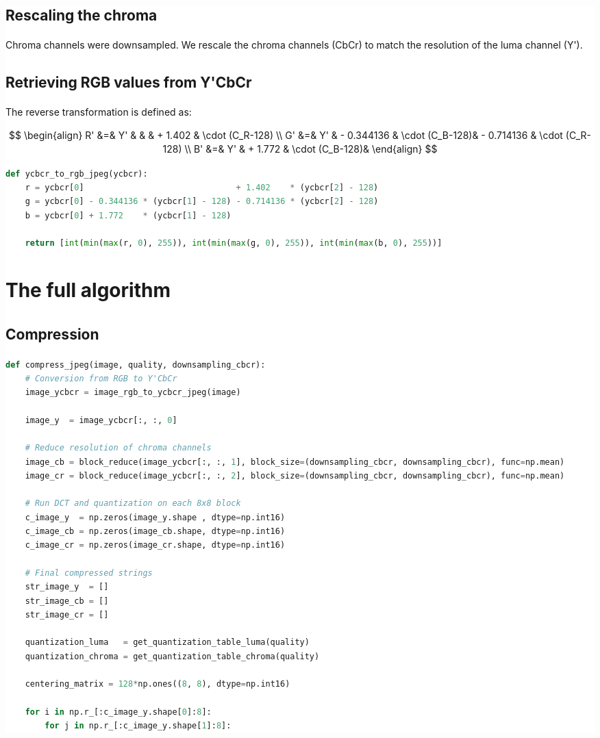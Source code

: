 

## Rescaling the chroma

Chroma channels were downsampled. We rescale the chroma channels (CbCr) to match the resolution of the luma channel (Y').

## Retrieving RGB values from Y'CbCr

The reverse transformation is defined as:

$$
\begin{align}
 R' &=& Y'  &            &                & + 1.402    & \cdot (C_R-128) \\
 G' &=& Y'  & - 0.344136 & \cdot (C_B-128)& - 0.714136 & \cdot (C_R-128) \\
 B' &=& Y'  & + 1.772    & \cdot (C_B-128)&
\end{align}
$$


```python
def ycbcr_to_rgb_jpeg(ycbcr):
    r = ycbcr[0]                               + 1.402    * (ycbcr[2] - 128)
    g = ycbcr[0] - 0.344136 * (ycbcr[1] - 128) - 0.714136 * (ycbcr[2] - 128)
    b = ycbcr[0] + 1.772    * (ycbcr[1] - 128)
    
    return [int(min(max(r, 0), 255)), int(min(max(g, 0), 255)), int(min(max(b, 0), 255))]
```

# The full algorithm

## Compression


```python
def compress_jpeg(image, quality, downsampling_cbcr):
    # Conversion from RGB to Y'CbCr
    image_ycbcr = image_rgb_to_ycbcr_jpeg(image)
    
    image_y  = image_ycbcr[:, :, 0]
    
    # Reduce resolution of chroma channels
    image_cb = block_reduce(image_ycbcr[:, :, 1], block_size=(downsampling_cbcr, downsampling_cbcr), func=np.mean)
    image_cr = block_reduce(image_ycbcr[:, :, 2], block_size=(downsampling_cbcr, downsampling_cbcr), func=np.mean)
    
    # Run DCT and quantization on each 8x8 block
    c_image_y  = np.zeros(image_y.shape , dtype=np.int16)
    c_image_cb = np.zeros(image_cb.shape, dtype=np.int16)
    c_image_cr = np.zeros(image_cr.shape, dtype=np.int16)
    
    # Final compressed strings
    str_image_y  = []
    str_image_cb = []
    str_image_cr = []
    
    quantization_luma   = get_quantization_table_luma(quality)
    quantization_chroma = get_quantization_table_chroma(quality)
    
    centering_matrix = 128*np.ones((8, 8), dtype=np.int16)
    
    for i in np.r_[:c_image_y.shape[0]:8]:
        for j in np.r_[:c_image_y.shape[1]:8]:
```